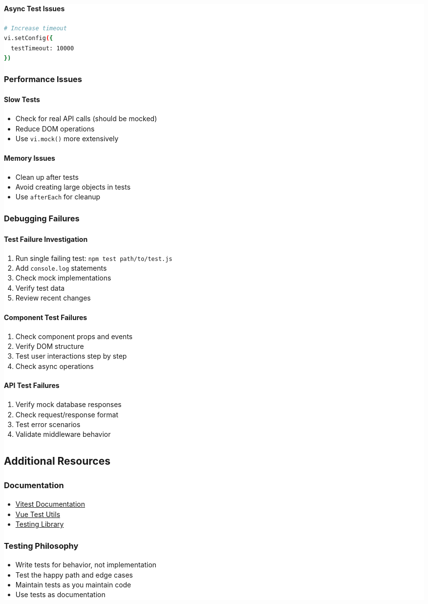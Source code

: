 #### Async Test Issues
```bash
# Increase timeout
vi.setConfig({
  testTimeout: 10000
})
```

### Performance Issues

#### Slow Tests
- Check for real API calls (should be mocked)
- Reduce DOM operations
- Use `vi.mock()` more extensively

#### Memory Issues
- Clean up after tests
- Avoid creating large objects in tests
- Use `afterEach` for cleanup

### Debugging Failures

#### Test Failure Investigation
1. Run single failing test: `npm test path/to/test.js`
2. Add `console.log` statements
3. Check mock implementations
4. Verify test data
5. Review recent changes

#### Component Test Failures
1. Check component props and events
2. Verify DOM structure
3. Test user interactions step by step
4. Check async operations

#### API Test Failures
1. Verify mock database responses
2. Check request/response format
3. Test error scenarios
4. Validate middleware behavior

## Additional Resources

### Documentation
- [Vitest Documentation](https://vitest.dev/)
- [Vue Test Utils](https://test-utils.vuejs.org/)
- [Testing Library](https://testing-library.com/docs/vue-testing-library/intro/)

### Testing Philosophy
- Write tests for behavior, not implementation
- Test the happy path and edge cases
- Maintain tests as you maintain code
- Use tests as documentation
